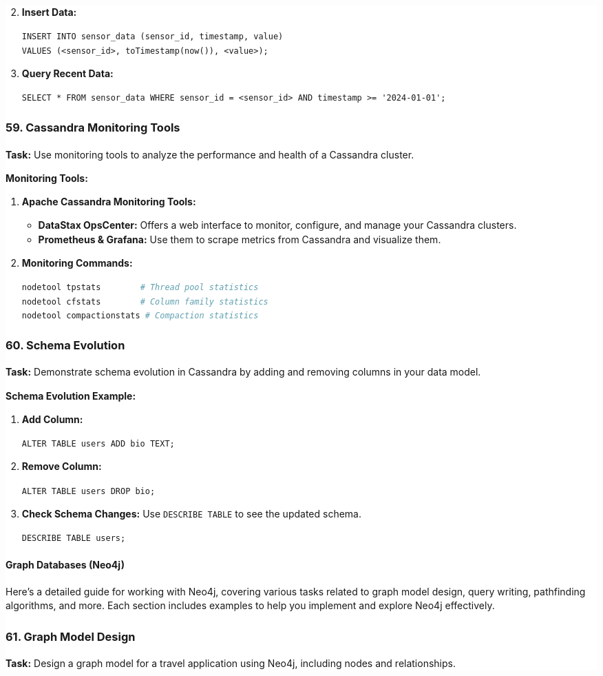 2. **Insert Data:**
   ```cql
   INSERT INTO sensor_data (sensor_id, timestamp, value)
   VALUES (<sensor_id>, toTimestamp(now()), <value>);
   ```

3. **Query Recent Data:**
   ```cql
   SELECT * FROM sensor_data WHERE sensor_id = <sensor_id> AND timestamp >= '2024-01-01';
   ```

### 59. Cassandra Monitoring Tools
**Task:** Use monitoring tools to analyze the performance and health of a Cassandra cluster.

**Monitoring Tools:**
1. **Apache Cassandra Monitoring Tools:**
   - **DataStax OpsCenter:** Offers a web interface to monitor, configure, and manage your Cassandra clusters.
   - **Prometheus & Grafana:** Use them to scrape metrics from Cassandra and visualize them.

2. **Monitoring Commands:**
   ```bash
   nodetool tpstats        # Thread pool statistics
   nodetool cfstats        # Column family statistics
   nodetool compactionstats # Compaction statistics
   ```

### 60. Schema Evolution
**Task:** Demonstrate schema evolution in Cassandra by adding and removing columns in your data model.

**Schema Evolution Example:**
1. **Add Column:**
   ```cql
   ALTER TABLE users ADD bio TEXT;
   ```

2. **Remove Column:**
   ```cql
   ALTER TABLE users DROP bio;
   ```

3. **Check Schema Changes:**
   Use `DESCRIBE TABLE` to see the updated schema.
   ```cql
   DESCRIBE TABLE users;
   ```

#### Graph Databases (Neo4j)

Here’s a detailed guide for working with Neo4j, covering various tasks related to graph model design, query writing, pathfinding algorithms, and more. Each section includes examples to help you implement and explore Neo4j effectively.

### 61. Graph Model Design
**Task:** Design a graph model for a travel application using Neo4j, including nodes and relationships.
